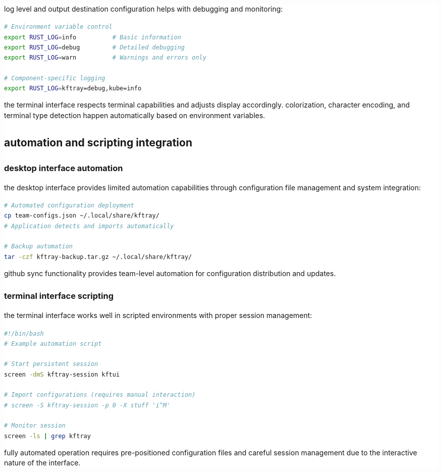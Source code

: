 log level and output destination configuration helps with debugging and monitoring:

```bash
# Environment variable control
export RUST_LOG=info          # Basic information
export RUST_LOG=debug         # Detailed debugging
export RUST_LOG=warn          # Warnings and errors only

# Component-specific logging
export RUST_LOG=kftray=debug,kube=info
```

the terminal interface respects terminal capabilities and adjusts display accordingly. colorization, character encoding, and terminal type detection happen automatically based on environment variables.

## automation and scripting integration

### desktop interface automation

the desktop interface provides limited automation capabilities through configuration file management and system integration:

```bash
# Automated configuration deployment
cp team-configs.json ~/.local/share/kftray/
# Application detects and imports automatically

# Backup automation
tar -czf kftray-backup.tar.gz ~/.local/share/kftray/
```

github sync functionality provides team-level automation for configuration distribution and updates.

### terminal interface scripting

the terminal interface works well in scripted environments with proper session management:

```bash
#!/bin/bash
# Example automation script

# Start persistent session
screen -dmS kftray-session kftui

# Import configurations (requires manual interaction)
# screen -S kftray-session -p 0 -X stuff 'i^M'

# Monitor session
screen -ls | grep kftray
```

fully automated operation requires pre-positioned configuration files and careful session management due to the interactive nature of the interface.
